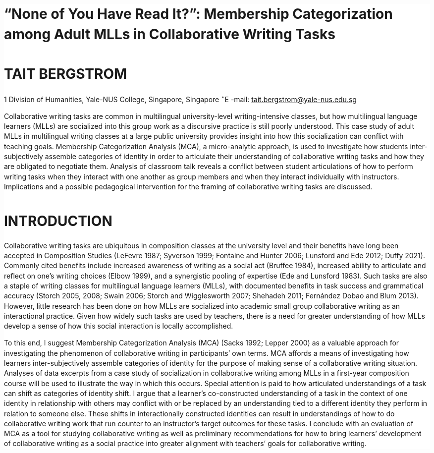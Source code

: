# “None of You Have Read It?”: Membership Categorization among Adult MLLs in Collaborative Writing Tasks

# TAIT BERGSTROM

1 Division of Humanities, Yale-NUS College, Singapore, Singapore $^ { \star } \mathrm { E }$ -mail: tait.bergstrom@yale-nus.edu.sg

Collaborative writing tasks are common in multilingual university-level writing-intensive classes, but how multilingual language learners (MLLs) are socialized into this group work as a discursive practice is still poorly understood. This case study of adult MLLs in multilingual writing classes at a large public university provides insight into how this socialization can conflict with teaching goals. Membership Categorization Analysis (MCA), a micro-analytic approach, is used to investigate how students inter-subjectively assemble categories of identity in order to articulate their understanding of collaborative writing tasks and how they are obligated to negotiate them. Analysis of classroom talk reveals a conflict between student articulations of how to perform writing tasks when they interact with one another as group members and when they interact individually with instructors. Implications and a possible pedagogical intervention for the framing of collaborative writing tasks are discussed.

# INTRODUCTION

Collaborative writing tasks are ubiquitous in composition classes at the university level and their benefits have long been accepted in Composition Studies (LeFevre 1987; Syverson 1999; Fontaine and Hunter 2006; Lunsford and Ede 2012; Duffy 2021). Commonly cited benefits include increased awareness of writing as a social act (Bruffee 1984), increased ability to articulate and reflect on one’s writing choices (Elbow 1999), and a synergistic pooling of expertise (Ede and Lunsford 1983). Such tasks are also a staple of writing classes for multilingual language learners (MLLs), with documented benefits in task success and grammatical accuracy (Storch 2005, 2008; Swain 2006; Storch and Wigglesworth 2007; Shehadeh 2011; Fernández Dobao and Blum 2013). However, little research has been done on how MLLs are socialized into academic small group collaborative writing as an interactional practice. Given how widely such tasks are used by teachers, there is a need for greater understanding of how MLLs develop a sense of how this social interaction is locally accomplished.

To this end, I suggest Membership Categorization Analysis (MCA) (Sacks 1992; Lepper 2000) as a valuable approach for investigating the phenomenon of collaborative writing in participants’ own terms. MCA affords a means of investigating how learners inter-subjectively assemble categories of identity for the purpose of making sense of a collaborative writing situation. Analyses of data excerpts from a case study of socialization in collaborative writing among MLLs in a first-year composition course will be used to illustrate the way in which this occurs. Special attention is paid to how articulated understandings of a task can shift as categories of identity shift. I argue that a learner’s co-constructed understanding of a task in the context of one identity in relationship with others may conflict with or be replaced by an understanding tied to a different identity they perform in relation to someone else. These shifts in interactionally constructed identities can result in understandings of how to do collaborative writing work that run counter to an instructor’s target outcomes for these tasks. I conclude with an evaluation of MCA as a tool for studying collaborative writing as well as preliminary recommendations for how to bring learners’ development of collaborative writing as a social practice into greater alignment with teachers’ goals for collaborative writing.
